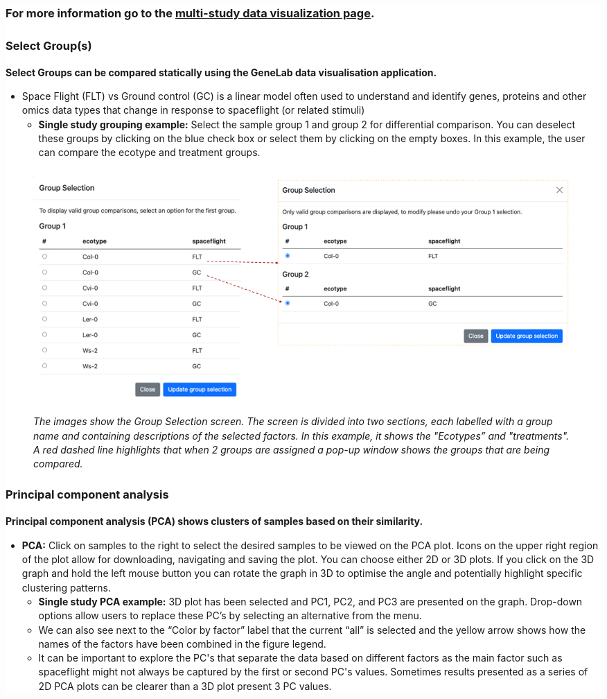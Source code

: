 ### For more information go to the [multi-study data visualization page](osdr-data-visualization-portal.md).  <a href="#hmtojdhstykw" id="hmtojdhstykw"></a>



### Select Group(s) <a href="#hmtojdhstykw" id="hmtojdhstykw"></a>

**Select Groups can be compared statically using the GeneLab data visualisation application.**

* Space Flight (FLT) vs Ground control (GC) is a linear model often used to understand and identify genes, proteins and other omics data types that change in response to spaceflight (or related stimuli)
  * **Single study grouping example:** Select the sample group 1 and group 2 for differential comparison. You can deselect these groups by clicking on the blue check box or select them by clicking on the empty boxes. In this example, the user can compare the ecotype and treatment groups.

<figure><img src=".gitbook/assets/Slide49.png" alt="The images show the Group Selection screen. The screen is divided into two sections, each labelled with a group name and containing descriptions of the selected factors. In this example, it shows the &#x22;Ecotypes” and &#x22;treatments&#x22;. A red dashed line highlights that when 2 groups are assigned a pop-up window shows the groups that are being compared."><figcaption><p><em>The images show the Group Selection screen. The screen is divided into two sections, each labelled with a group name and containing descriptions of the selected factors. In this example, it shows the "Ecotypes” and "treatments". A red dashed line highlights that when 2 groups are assigned a pop-up window shows the groups that are being compared.</em></p></figcaption></figure>

### Principal component analysis <a href="#we9brgzii034" id="we9brgzii034"></a>

**Principal component analysis (PCA) shows clusters of samples based on their similarity.**

* **PCA:** Click on samples to the right to select the desired samples to be viewed on the PCA plot. Icons on the upper right region of the plot allow for downloading, navigating and saving the plot. You can choose either 2D or 3D plots. If you click on the 3D graph and hold the left mouse button you can rotate the graph in 3D to optimise the angle and potentially highlight specific clustering patterns.
  * **Single study PCA example:** 3D plot has been selected and PC1, PC2, and PC3 are presented on the graph. Drop-down options allow users to replace these PC’s by selecting an alternative from the menu.
  * We can also see next to the “Color by factor” label that the current “all” is selected and the yellow arrow shows how the names of the factors have been combined in the figure legend.
  * It can be important to explore the PC's that separate the data based on different factors as the main factor such as spaceflight might not always be captured by the first or second PC's values. Sometimes results presented as a series of 2D PCA plots can be clearer than a 3D plot present 3 PC values.&#x20;

